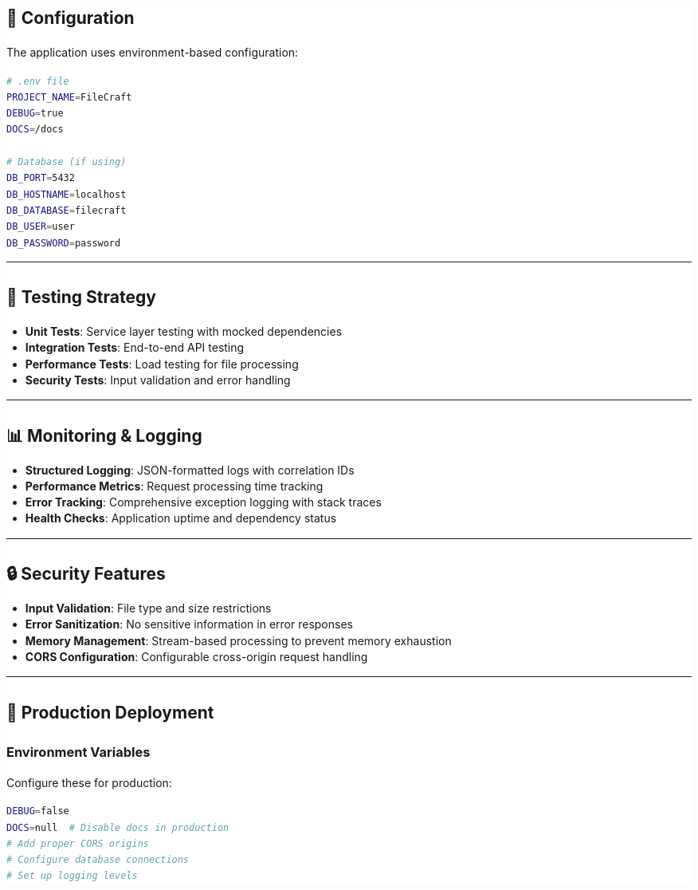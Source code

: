 ## 🔧 Configuration

The application uses environment-based configuration:

```bash
# .env file
PROJECT_NAME=FileCraft
DEBUG=true
DOCS=/docs

# Database (if using)
DB_PORT=5432
DB_HOSTNAME=localhost
DB_DATABASE=filecraft
DB_USER=user
DB_PASSWORD=password
```

---

## 🧪 Testing Strategy

- **Unit Tests**: Service layer testing with mocked dependencies
- **Integration Tests**: End-to-end API testing
- **Performance Tests**: Load testing for file processing
- **Security Tests**: Input validation and error handling

---

## 📊 Monitoring & Logging

- **Structured Logging**: JSON-formatted logs with correlation IDs
- **Performance Metrics**: Request processing time tracking  
- **Error Tracking**: Comprehensive exception logging with stack traces
- **Health Checks**: Application uptime and dependency status

---

## 🔒 Security Features

- **Input Validation**: File type and size restrictions
- **Error Sanitization**: No sensitive information in error responses
- **Memory Management**: Stream-based processing to prevent memory exhaustion
- **CORS Configuration**: Configurable cross-origin request handling

---

## 🚀 Production Deployment

### Environment Variables
Configure these for production:
```bash
DEBUG=false
DOCS=null  # Disable docs in production
# Add proper CORS origins
# Configure database connections
# Set up logging levels
```
